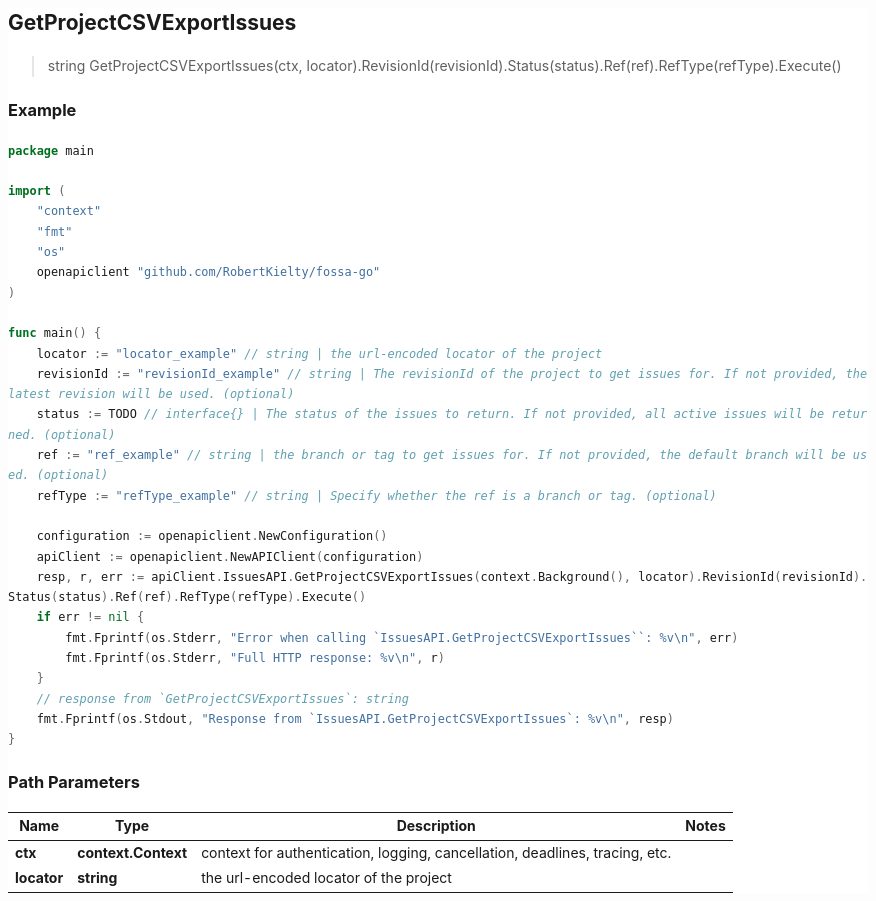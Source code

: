 
## GetProjectCSVExportIssues

> string GetProjectCSVExportIssues(ctx, locator).RevisionId(revisionId).Status(status).Ref(ref).RefType(refType).Execute()





### Example

```go
package main

import (
	"context"
	"fmt"
	"os"
	openapiclient "github.com/RobertKielty/fossa-go"
)

func main() {
	locator := "locator_example" // string | the url-encoded locator of the project
	revisionId := "revisionId_example" // string | The revisionId of the project to get issues for. If not provided, the latest revision will be used. (optional)
	status := TODO // interface{} | The status of the issues to return. If not provided, all active issues will be returned. (optional)
	ref := "ref_example" // string | the branch or tag to get issues for. If not provided, the default branch will be used. (optional)
	refType := "refType_example" // string | Specify whether the ref is a branch or tag. (optional)

	configuration := openapiclient.NewConfiguration()
	apiClient := openapiclient.NewAPIClient(configuration)
	resp, r, err := apiClient.IssuesAPI.GetProjectCSVExportIssues(context.Background(), locator).RevisionId(revisionId).Status(status).Ref(ref).RefType(refType).Execute()
	if err != nil {
		fmt.Fprintf(os.Stderr, "Error when calling `IssuesAPI.GetProjectCSVExportIssues``: %v\n", err)
		fmt.Fprintf(os.Stderr, "Full HTTP response: %v\n", r)
	}
	// response from `GetProjectCSVExportIssues`: string
	fmt.Fprintf(os.Stdout, "Response from `IssuesAPI.GetProjectCSVExportIssues`: %v\n", resp)
}
```

### Path Parameters


Name | Type | Description  | Notes
------------- | ------------- | ------------- | -------------
**ctx** | **context.Context** | context for authentication, logging, cancellation, deadlines, tracing, etc.
**locator** | **string** | the url-encoded locator of the project | 
